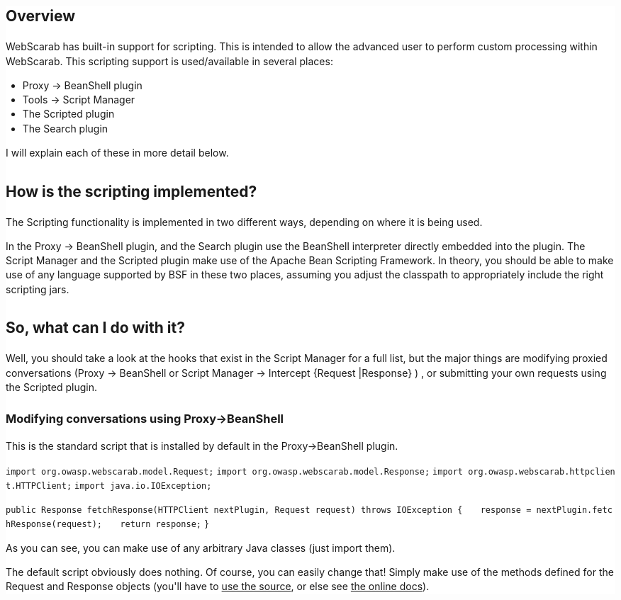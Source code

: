 ## Overview

WebScarab has built-in support for scripting. This is intended to allow
the advanced user to perform custom processing within WebScarab. This
scripting support is used/available in several places:

  - Proxy -\> BeanShell plugin
  - Tools -\> Script Manager
  - The Scripted plugin
  - The Search plugin

I will explain each of these in more detail below.

## How is the scripting implemented?

The Scripting functionality is implemented in two different ways,
depending on where it is being used.

In the Proxy -\> BeanShell plugin, and the Search plugin use the
BeanShell interpreter directly embedded into the plugin. The Script
Manager and the Scripted plugin make use of the Apache Bean Scripting
Framework. In theory, you should be able to make use of any language
supported by BSF in these two places, assuming you adjust the classpath
to appropriately include the right scripting jars.

## So, what can I do with it?

Well, you should take a look at the hooks that exist in the Script
Manager for a full list, but the major things are modifying proxied
conversations (Proxy -\> BeanShell or Script Manager -\> Intercept
{Request |Response} ) , or submitting your own requests using the
Scripted plugin.

### Modifying conversations using Proxy-\>BeanShell

This is the standard script that is installed by default in the
Proxy-\>BeanShell plugin.

`import org.owasp.webscarab.model.Request;`
`import org.owasp.webscarab.model.Response;`
`import org.owasp.webscarab.httpclient.HTTPClient;`
`import java.io.IOException;`

`public Response fetchResponse(HTTPClient nextPlugin, Request request) throws IOException {`
`   response = nextPlugin.fetchResponse(request);`
`   return response;`
`}`

As you can see, you can make use of any arbitrary Java classes (just
import them).

The default script obviously does nothing. Of course, you can easily
change that\! Simply make use of the methods defined for the Request and
Response objects (you'll have to [use the
source](http://dawes.za.net/gitweb.cgi), or else see [the online
docs](http://dawes.za.net/rogan/webscarab/docs/appendix.html)).
